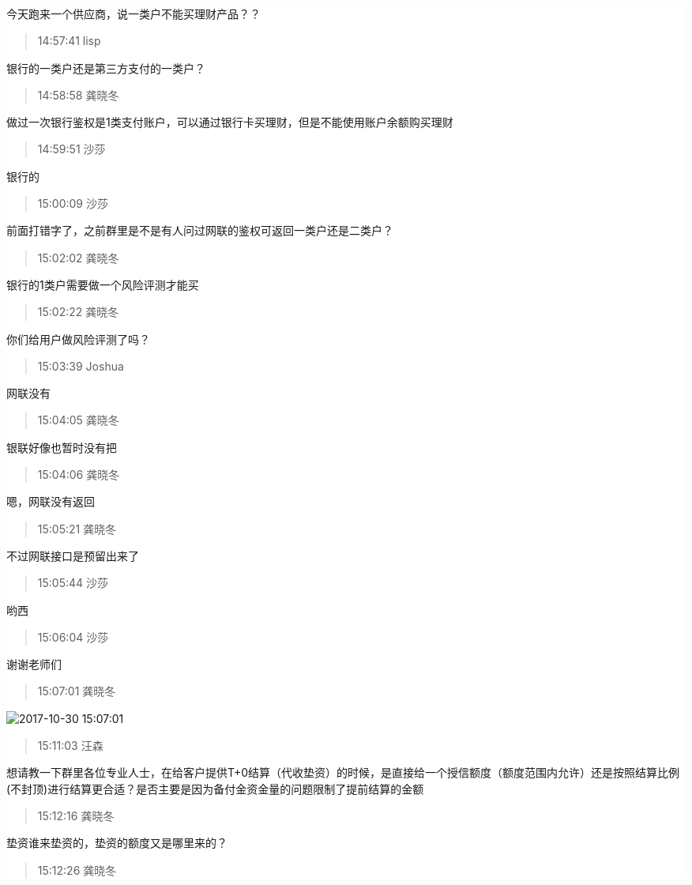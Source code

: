 今天跑来一个供应商，说一类户不能买理财产品？？  
   
> 14:57:41  lisp  
   
银行的一类户还是第三方支付的一类户？  
   
> 14:58:58  龚晓冬  
   
做过一次银行鉴权是1类支付账户，可以通过银行卡买理财，但是不能使用账户余额购买理财  
   
> 14:59:51  沙莎  
   
银行的  
   
> 15:00:09  沙莎  
   
前面打错字了，之前群里是不是有人问过网联的鉴权可返回一类户还是二类户？  
   
> 15:02:02  龚晓冬  
   
银行的1类户需要做一个风险评测才能买  
   
> 15:02:22  龚晓冬  
   
你们给用户做风险评测了吗？  
   
> 15:03:39  Joshua  
   
网联没有  
   
> 15:04:05  龚晓冬  
   
银联好像也暂时没有把  
   
> 15:04:06  龚晓冬  
   
嗯，网联没有返回  
   
> 15:05:21  龚晓冬  
   
不过网联接口是预留出来了  
   
> 15:05:44  沙莎  
   
哟西  
   
> 15:06:04  沙莎  
   
谢谢老师们  
   
> 15:07:01  龚晓冬  
   
![2017-10-30 15:07:01](http://static.cocolian.cn/img/201710/20171030_150701.png) 
   
> 15:11:03  汪森  
   
想请教一下群里各位专业人士，在给客户提供T+0结算（代收垫资）的时候，是直接给一个授信额度（额度范围内允许）还是按照结算比例(不封顶)进行结算更合适？是否主要是因为备付金资金量的问题限制了提前结算的金额  
   
> 15:12:16  龚晓冬  
   
垫资谁来垫资的，垫资的额度又是哪里来的？  
   
> 15:12:26  龚晓冬  
   